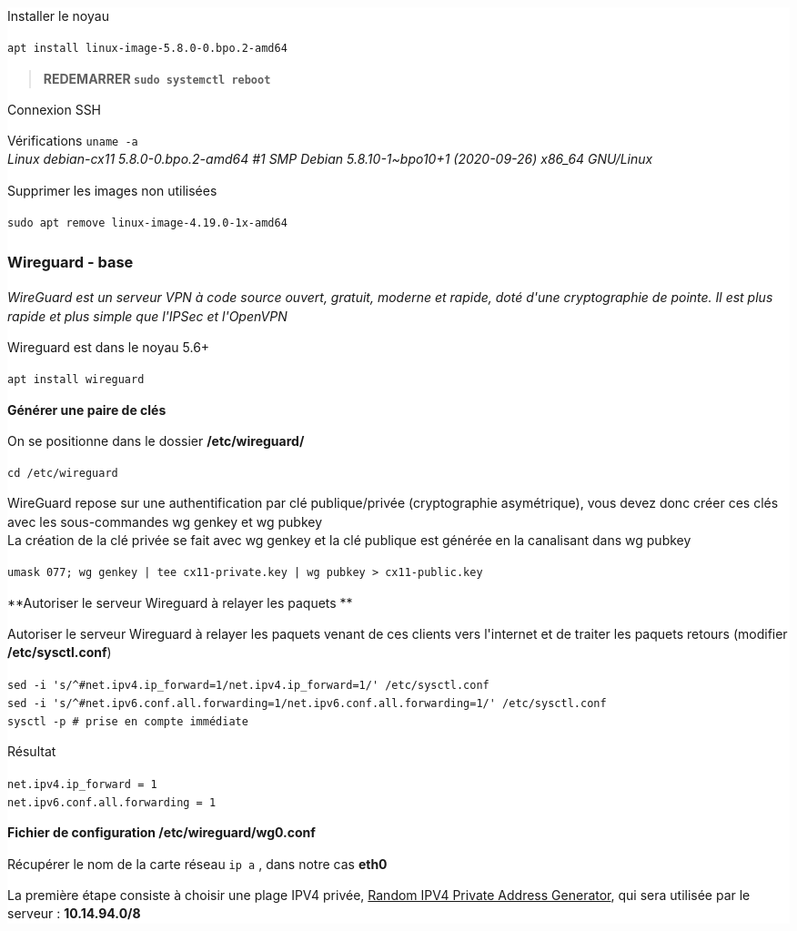 Installer le noyau

    apt install linux-image-5.8.0-0.bpo.2-amd64

>**REDEMARRER `sudo systemctl reboot`**

Connexion SSH 

Vérifications `uname -a`   
*Linux debian-cx11 5.8.0-0.bpo.2-amd64 #1 SMP Debian 5.8.10-1~bpo10+1 (2020-09-26) x86_64 GNU/Linux*

Supprimer les images non utilisées

    sudo apt remove linux-image-4.19.0-1x-amd64 

### Wireguard - base

*WireGuard est un serveur VPN à code source ouvert, gratuit, moderne et rapide, doté d'une cryptographie de pointe. Il est plus rapide et plus simple que l'IPSec et l'OpenVPN*

Wireguard est dans le noyau 5.6+

    apt install wireguard

**Générer une paire de clés**

On se positionne dans le dossier **/etc/wireguard/**  

    cd /etc/wireguard

WireGuard repose sur une authentification par clé publique/privée (cryptographie asymétrique), vous devez donc créer ces clés avec les sous-commandes wg genkey et wg pubkey  
La création de la clé privée se fait avec wg genkey et la clé publique est générée en la canalisant dans wg pubkey

    umask 077; wg genkey | tee cx11-private.key | wg pubkey > cx11-public.key

**Autoriser le serveur Wireguard à relayer les paquets **

Autoriser le serveur Wireguard à relayer les paquets venant de ces clients vers l'internet et de traiter les paquets retours (modifier **/etc/sysctl.conf**)

```
sed -i 's/^#net.ipv4.ip_forward=1/net.ipv4.ip_forward=1/' /etc/sysctl.conf
sed -i 's/^#net.ipv6.conf.all.forwarding=1/net.ipv6.conf.all.forwarding=1/' /etc/sysctl.conf
sysctl -p # prise en compte immédiate
```

Résultat

```
net.ipv4.ip_forward = 1
net.ipv6.conf.all.forwarding = 1
```

**Fichier de configuration /etc/wireguard/wg0.conf**

Récupérer le nom de la carte réseau `ip a` , dans notre cas **eth0**  

La première étape consiste à choisir une plage IPV4 privée, [Random IPV4 Private Address Generator](https://www.fakeaddresstool.com/random-ipv4-private-generator/), qui sera utilisée par le serveur : **10.14.94.0/8**  
